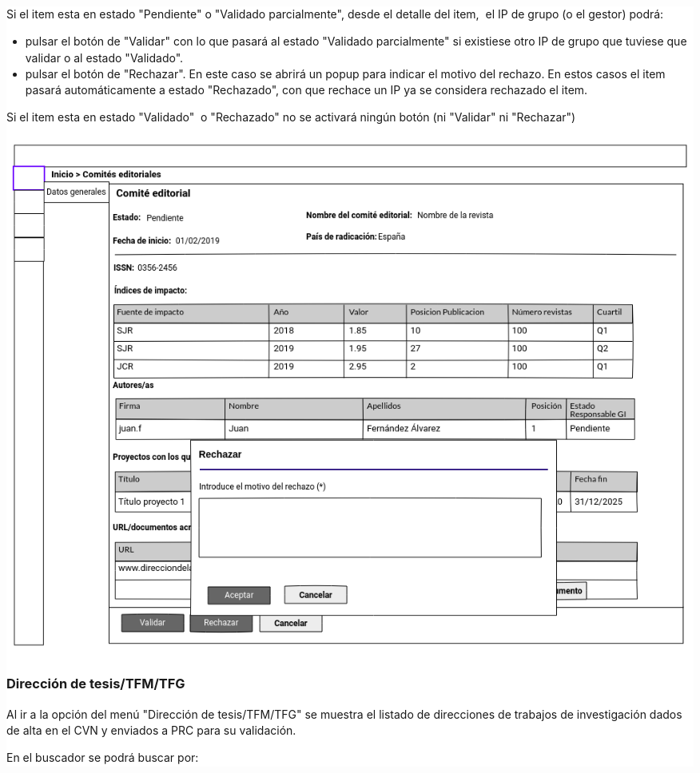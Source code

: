 Si el item esta en estado "Pendiente" o "Validado parcialmente", desde el detalle del item,  el IP de grupo (o el gestor) podrá:

* pulsar el botón de "Validar" con lo que pasará al estado "Validado parcialmente" si existiese otro IP de grupo que tuviese que validar o al estado "Validado".
* pulsar el botón de "Rechazar". En este caso se abrirá un popup para indicar el motivo del rechazo. En estos casos el item pasará automáticamente a estado "Rechazado", con que rechace un IP ya se considera rechazado el item.

Si el item esta en estado "Validado"  o "Rechazado" no se activará ningún botón (ni "Validar" ni "Rechazar")

![](/attachments/597853265/597868695.png)

### Dirección de tesis/TFM/TFG

Al ir a la opción del menú "Dirección de tesis/TFM/TFG" se muestra el listado de direcciones de trabajos de investigación dados de alta en el CVN y enviados a PRC para su validación.

En el buscador se podrá buscar por:

